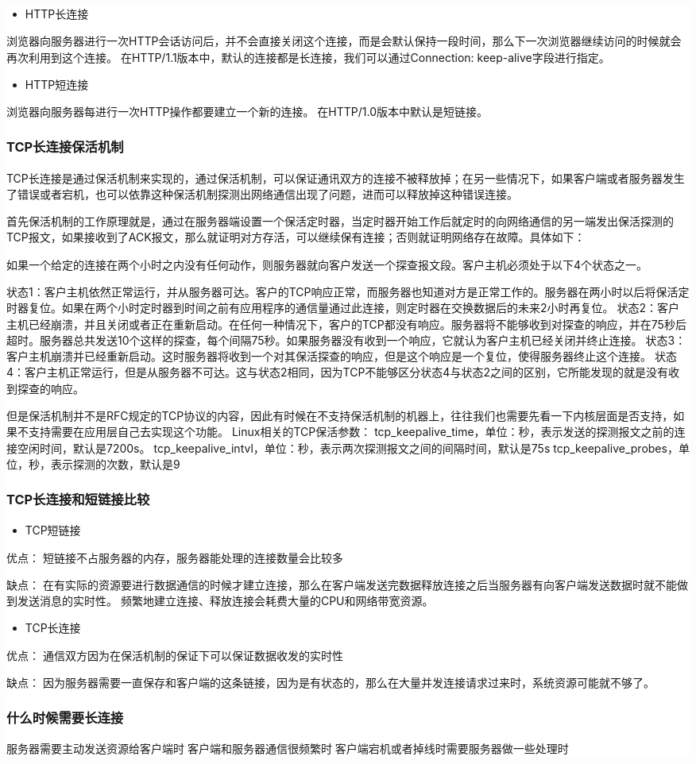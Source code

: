 - HTTP长连接

浏览器向服务器进行一次HTTP会话访问后，并不会直接关闭这个连接，而是会默认保持一段时间，那么下一次浏览器继续访问的时候就会再次利用到这个连接。
在HTTP/1.1版本中，默认的连接都是长连接，我们可以通过Connection: keep-alive字段进行指定。

- HTTP短连接

浏览器向服务器每进行一次HTTP操作都要建立一个新的连接。
在HTTP/1.0版本中默认是短链接。

### TCP长连接保活机制

TCP长连接是通过保活机制来实现的，通过保活机制，可以保证通讯双方的连接不被释放掉；在另一些情况下，如果客户端或者服务器发生了错误或者宕机，也可以依靠这种保活机制探测出网络通信出现了问题，进而可以释放掉这种错误连接。

首先保活机制的工作原理就是，通过在服务器端设置一个保活定时器，当定时器开始工作后就定时的向网络通信的另一端发出保活探测的TCP报文，如果接收到了ACK报文，那么就证明对方存活，可以继续保有连接；否则就证明网络存在故障。具体如下：

如果一个给定的连接在两个小时之内没有任何动作，则服务器就向客户发送一个探查报文段。客户主机必须处于以下4个状态之一。

状态1：客户主机依然正常运行，并从服务器可达。客户的TCP响应正常，而服务器也知道对方是正常工作的。服务器在两小时以后将保活定时器复位。如果在两个小时定时器到时间之前有应用程序的通信量通过此连接，则定时器在交换数据后的未来2小时再复位。
状态2：客户主机已经崩溃，并且关闭或者正在重新启动。在任何一种情况下，客户的TCP都没有响应。服务器将不能够收到对探查的响应，并在75秒后超时。服务器总共发送10个这样的探查，每个间隔75秒。如果服务器没有收到一个响应，它就认为客户主机已经关闭并终止连接。
状态3：客户主机崩溃并已经重新启动。这时服务器将收到一个对其保活探查的响应，但是这个响应是一个复位，使得服务器终止这个连接。
状态4：客户主机正常运行，但是从服务器不可达。这与状态2相同，因为TCP不能够区分状态4与状态2之间的区别，它所能发现的就是没有收到探查的响应。

但是保活机制并不是RFC规定的TCP协议的内容，因此有时候在不支持保活机制的机器上，往往我们也需要先看一下内核层面是否支持，如果不支持需要在应用层自己去实现这个功能。
Linux相关的TCP保活参数：
tcp_keepalive_time，单位：秒，表示发送的探测报文之前的连接空闲时间，默认是7200s。
tcp_keepalive_intvl，单位：秒，表示两次探测报文之间的间隔时间，默认是75s
tcp_keepalive_probes，单位，秒，表示探测的次数，默认是9

### TCP长连接和短链接比较

- TCP短链接

优点：
短链接不占服务器的内存，服务器能处理的连接数量会比较多

缺点：
在有实际的资源要进行数据通信的时候才建立连接，那么在客户端发送完数据释放连接之后当服务器有向客户端发送数据时就不能做到发送消息的实时性。
频繁地建立连接、释放连接会耗费大量的CPU和网络带宽资源。

- TCP长连接

优点：
通信双方因为在保活机制的保证下可以保证数据收发的实时性

缺点：
因为服务器需要一直保存和客户端的这条链接，因为是有状态的，那么在大量并发连接请求过来时，系统资源可能就不够了。

### 什么时候需要长连接

服务器需要主动发送资源给客户端时
客户端和服务器通信很频繁时
客户端宕机或者掉线时需要服务器做一些处理时
